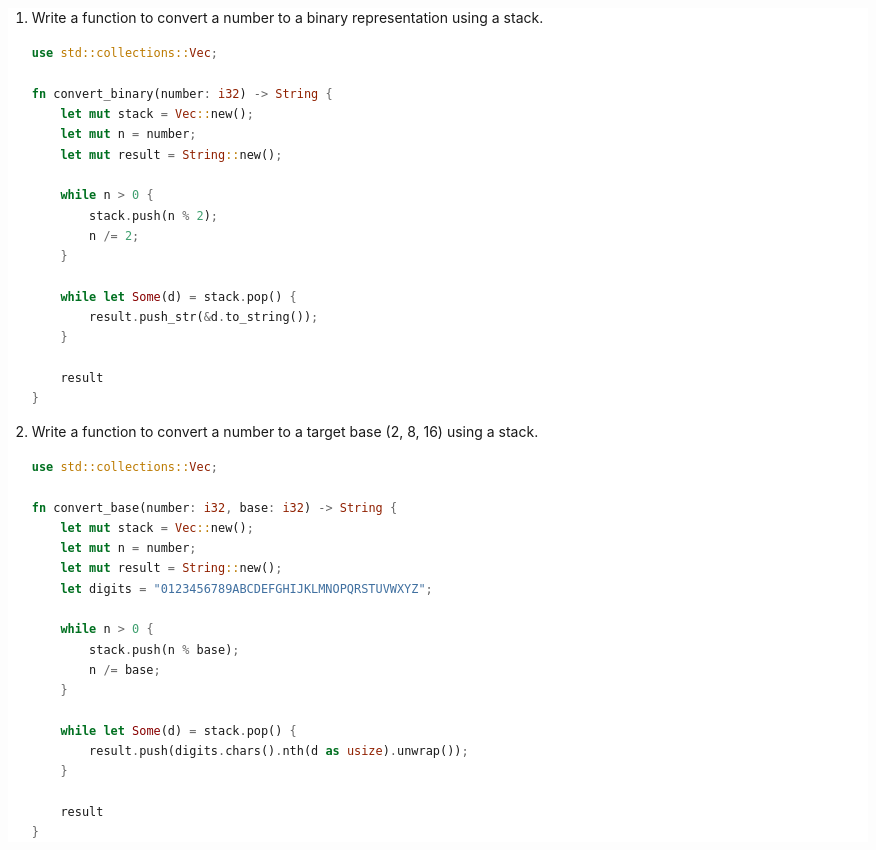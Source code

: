 
1. Write a function to convert a number to a binary representation using a stack.

   ```rs
   use std::collections::Vec;

   fn convert_binary(number: i32) -> String {
       let mut stack = Vec::new();
       let mut n = number;
       let mut result = String::new();

       while n > 0 {
           stack.push(n % 2);
           n /= 2;
       }

       while let Some(d) = stack.pop() {
           result.push_str(&d.to_string());
       }

       result
   }
   ```

1. Write a function to convert a number to a target base (2, 8, 16) using a stack.

   ```rs
   use std::collections::Vec;

   fn convert_base(number: i32, base: i32) -> String {
       let mut stack = Vec::new();
       let mut n = number;
       let mut result = String::new();
       let digits = "0123456789ABCDEFGHIJKLMNOPQRSTUVWXYZ";

       while n > 0 {
           stack.push(n % base);
           n /= base;
       }

       while let Some(d) = stack.pop() {
           result.push(digits.chars().nth(d as usize).unwrap());
       }

       result
   }
   ```
